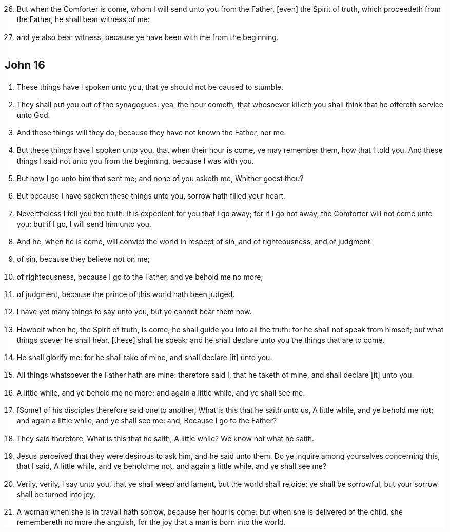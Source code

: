 26. But when the Comforter is come, whom I will send unto you from the Father, [even] the Spirit of truth, which proceedeth from the Father, he shall bear witness of me:

27. and ye also bear witness, because ye have been with me from the beginning.

## John 16

1. These things have I spoken unto you, that ye should not be caused to stumble.

2. They shall put you out of the synagogues: yea, the hour cometh, that whosoever killeth you shall think that he offereth service unto God.

3. And these things will they do, because they have not known the Father, nor me.

4. But these things have I spoken unto you, that when their hour is come, ye may remember them, how that I told you. And these things I said not unto you from the beginning, because I was with you.

5. But now I go unto him that sent me; and none of you asketh me, Whither goest thou?

6. But because I have spoken these things unto you, sorrow hath filled your heart.

7. Nevertheless I tell you the truth: It is expedient for you that I go away; for if I go not away, the Comforter will not come unto you; but if I go, I will send him unto you.

8. And he, when he is come, will convict the world in respect of sin, and of righteousness, and of judgment:

9. of sin, because they believe not on me;

10. of righteousness, because I go to the Father, and ye behold me no more;

11. of judgment, because the prince of this world hath been judged.

12. I have yet many things to say unto you, but ye cannot bear them now.

13. Howbeit when he, the Spirit of truth, is come, he shall guide you into all the truth: for he shall not speak from himself; but what things soever he shall hear, [these] shall he speak: and he shall declare unto you the things that are to come.

14. He shall glorify me: for he shall take of mine, and shall declare [it] unto you.

15. All things whatsoever the Father hath are mine: therefore said I, that he taketh of mine, and shall declare [it] unto you.

16. A little while, and ye behold me no more; and again a little while, and ye shall see me.

17. [Some] of his disciples therefore said one to another, What is this that he saith unto us, A little while, and ye behold me not; and again a little while, and ye shall see me: and, Because I go to the Father?

18. They said therefore, What is this that he saith, A little while? We know not what he saith.

19. Jesus perceived that they were desirous to ask him, and he said unto them, Do ye inquire among yourselves concerning this, that I said, A little while, and ye behold me not, and again a little while, and ye shall see me?

20. Verily, verily, I say unto you, that ye shall weep and lament, but the world shall rejoice: ye shall be sorrowful, but your sorrow shall be turned into joy.

21. A woman when she is in travail hath sorrow, because her hour is come: but when she is delivered of the child, she remembereth no more the anguish, for the joy that a man is born into the world.
